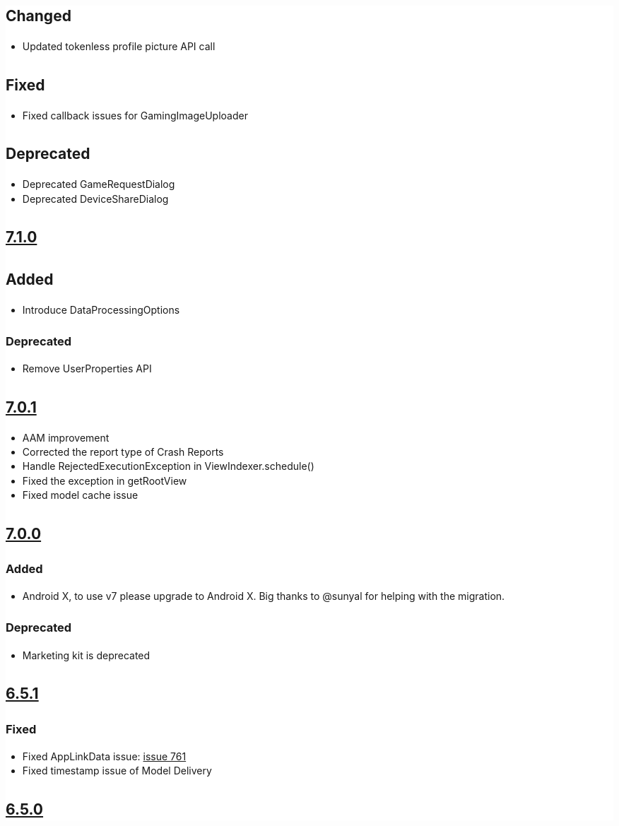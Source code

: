 ## Changed

- Updated tokenless profile picture API call

## Fixed

- Fixed callback issues for GamingImageUploader

## Deprecated

- Deprecated GameRequestDialog
- Deprecated DeviceShareDialog

## [7.1.0]

## Added

- Introduce DataProcessingOptions

### Deprecated

- Remove UserProperties API

## [7.0.1]
- AAM improvement
- Corrected the report type of Crash Reports
- Handle RejectedExecutionException in ViewIndexer.schedule()
- Fixed the exception in getRootView
- Fixed model cache issue

## [7.0.0]

### Added
- Android X, to use v7 please upgrade to Android X. Big thanks to @sunyal for helping with the migration.

### Deprecated
- Marketing kit is deprecated

## [6.5.1]

### Fixed
- Fixed AppLinkData issue: [issue 761](https://github.com/facebook/facebook-android-sdk/issues/761)
- Fixed timestamp issue of Model Delivery

## [6.5.0]


[Unreleased]: https://github.com/facebook/facebook-android-sdk/compare/sdk-version-14.1.1...HEAD
[14.1.1]: https://github.com/facebook/facebook-android-sdk/compare/sdk-version-14.1.0...sdk-version-14.1.1
[14.1.0]: https://github.com/facebook/facebook-android-sdk/compare/sdk-version-14.0.0...sdk-version-14.1.0
[14.0.0]: https://github.com/facebook/facebook-android-sdk/compare/sdk-version-13.2.0...sdk-version-14.0.0
[13.2.0]: https://github.com/facebook/facebook-android-sdk/compare/sdk-version-13.1.0...sdk-version-13.2.0
[13.1.0]: https://github.com/facebook/facebook-android-sdk/compare/sdk-version-13.0.0...sdk-version-13.1.0
[13.0.0]: https://github.com/facebook/facebook-android-sdk/compare/sdk-version-12.3.0...sdk-version-13.0.0
[12.3.0]: https://github.com/facebook/facebook-android-sdk/compare/sdk-version-12.2.0...sdk-version-12.3.0
[12.2.0]: https://github.com/facebook/facebook-android-sdk/compare/sdk-version-12.1.0...sdk-version-12.2.0
[12.1.0]: https://github.com/facebook/facebook-android-sdk/compare/sdk-version-12.0.1...sdk-version-12.1.0
[12.0.1]: https://github.com/facebook/facebook-android-sdk/compare/sdk-version-12.0.0...sdk-version-12.0.1
[12.0.0]: https://github.com/facebook/facebook-android-sdk/compare/sdk-version-11.3.0...sdk-version-12.0.0
[11.3.0]: https://github.com/facebook/facebook-android-sdk/compare/sdk-version-11.2.0...sdk-version-11.3.0
[11.2.0]: https://github.com/facebook/facebook-android-sdk/compare/sdk-version-11.1.1...sdk-version-11.2.0
[11.1.1]: https://github.com/facebook/facebook-android-sdk/compare/sdk-version-11.1.0...sdk-version-11.1.1
[11.1.0]: https://github.com/facebook/facebook-android-sdk/compare/sdk-version-11.0.0...sdk-version-11.1.0
[11.0.0]: https://github.com/facebook/facebook-android-sdk/compare/sdk-version-9.1.1...sdk-version-11.0.0
[9.1.1]: https://github.com/facebook/facebook-android-sdk/compare/sdk-version-9.1.0...sdk-version-9.1.1
[9.1.0]: https://github.com/facebook/facebook-android-sdk/compare/sdk-version-9.0.0...sdk-version-9.1.0
[9.0.0]: https://github.com/facebook/facebook-android-sdk/compare/sdk-version-8.2.0...sdk-version-9.0.0
[8.2.0]: https://github.com/facebook/facebook-android-sdk/compare/sdk-version-8.1.0...sdk-version-8.2.0
[8.1.0]: https://github.com/facebook/facebook-android-sdk/compare/sdk-version-8.0.0...sdk-version-8.1.0
[8.0.0]: https://github.com/facebook/facebook-android-sdk/compare/sdk-version-7.1.0...sdk-version-8.0.0
[7.1.0]: https://github.com/facebook/facebook-android-sdk/compare/sdk-version-7.0.1...sdk-version-7.1.0
[7.0.1]: https://github.com/facebook/facebook-android-sdk/compare/sdk-version-7.0.0...sdk-version-7.0.1
[7.0.0]: https://github.com/facebook/facebook-android-sdk/compare/sdk-version-6.5.1...sdk-version-7.0.0
[6.5.1]: https://github.com/facebook/facebook-android-sdk/compare/sdk-version-6.5.0...sdk-version-6.5.1
[6.5.0]: https://github.com/facebook/facebook-android-sdk/compare/sdk-version-6.4.0...sdk-version-6.5.0
[6.4.0]: https://github.com/facebook/facebook-android-sdk/compare/sdk-version-6.3.0...sdk-version-6.4.0
[6.3.0]: https://github.com/facebook/facebook-android-sdk/compare/sdk-version-6.2.0...sdk-version-6.3.0
[6.2.0]: https://github.com/facebook/facebook-android-sdk/compare/sdk-version-6.1.0...sdk-version-6.2.0
[6.1.0]: https://github.com/facebook/facebook-android-sdk/compare/sdk-version-6.0.0...sdk-version-6.1.0
[6.0.0]: https://github.com/facebook/facebook-android-sdk/compare/sdk-version-5.15.2...sdk-version-6.0.0
[5.15.2]: https://github.com/facebook/facebook-android-sdk/compare/sdk-version-5.15.1...sdk-version-5.15.2
[5.15.1]: https://github.com/facebook/facebook-android-sdk/compare/sdk-version-5.15.0...sdk-version-5.15.1
[5.15.0]: https://github.com/facebook/facebook-android-sdk/compare/sdk-version-5.13.0...sdk-version-5.15.0
[5.13.0]: https://github.com/facebook/facebook-android-sdk/compare/sdk-version-5.12.1...sdk-version-5.13.0
[5.12.1]: https://github.com/facebook/facebook-android-sdk/compare/sdk-version-5.12.0...sdk-version-5.12.1
[5.12.0]: https://github.com/facebook/facebook-android-sdk/compare/sdk-version-5.11.2...sdk-version-5.12.0
[5.11.2]: https://github.com/facebook/facebook-android-sdk/compare/sdk-version-5.11.1...sdk-version-5.11.2
[5.11.1]: https://github.com/facebook/facebook-android-sdk/compare/sdk-version-5.11.0...sdk-version-5.11.1
[5.11.0]: https://github.com/facebook/facebook-android-sdk/compare/sdk-version-5.9.0...sdk-version-5.11.0
[5.9.0]: https://github.com/facebook/facebook-android-sdk/compare/sdk-version-5.8.0...sdk-version-5.9.0
[5.8.0]: https://github.com/facebook/facebook-android-sdk/compare/sdk-version-5.5.2...sdk-version-5.8.0
[5.5.2]: https://github.com/facebook/facebook-android-sdk/compare/sdk-version-5.5.1...sdk-version-5.5.2
[5.5.1]: https://github.com/facebook/facebook-android-sdk/compare/sdk-version-5.5.0...sdk-version-5.5.1
[5.5.0]: https://github.com/facebook/facebook-android-sdk/compare/sdk-version-5.4.0...sdk-version-5.5.0
[5.4.0]: https://github.com/facebook/facebook-android-sdk/compare/sdk-version-5.2.0...sdk-version-5.4.0
[5.2.0]: https://github.com/facebook/facebook-android-sdk/compare/sdk-version-5.1.0...sdk-version-5.2.0
[5.1.0]: https://github.com/facebook/facebook-android-sdk/compare/sdk-version-5.0.2...sdk-version-5.1.0
[5.0.2]: https://github.com/facebook/facebook-android-sdk/compare/sdk-version-5.0.1...sdk-version-5.0.2
[5.0.1]: https://github.com/facebook/facebook-android-sdk/compare/sdk-version-5.0.0...sdk-version-5.0.1
[5.0.0]: https://github.com/facebook/facebook-android-sdk/compare/sdk-version-4.41.0...sdk-version-5.0.0
[4.41.0]: https://github.com/facebook/facebook-android-sdk/compare/sdk-version-4.40.0...sdk-version-4.41.0
[4.40.0]: https://github.com/facebook/facebook-android-sdk/compare/sdk-version-4.39.0...sdk-version-4.40.0